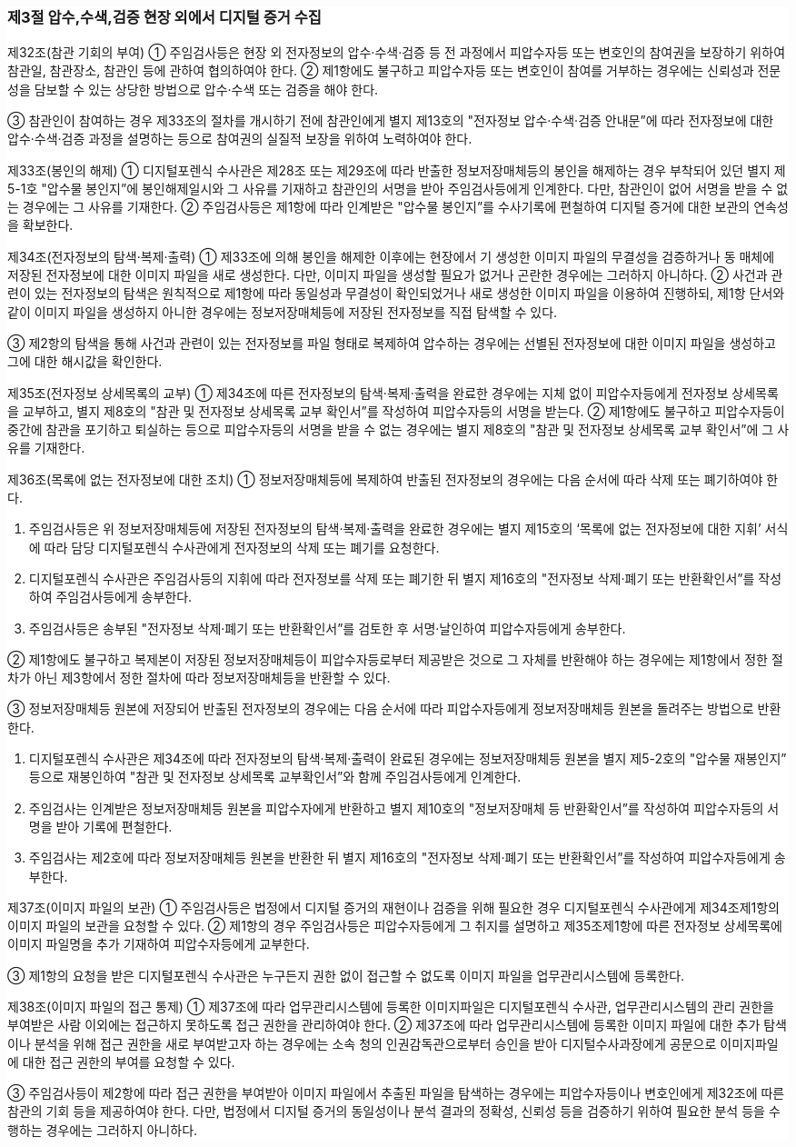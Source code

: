 ### 제3절 압수,수색,검증 현장 외에서 디지털 증거 수집
제32조(참관 기회의 부여) ① 주임검사등은 현장 외 전자정보의 압수·수색·검증 등 전 과정에서 피압수자등 또는 변호인의 참여권을 보장하기 위하여 참관일, 참관장소, 참관인 등에 관하여 협의하여야 한다. 
② 제1항에도 불구하고 피압수자등 또는 변호인이 참여를 거부하는 경우에는 신뢰성과 전문성을 담보할 수 있는 상당한 방법으로 압수·수색 또는 검증을 해야 한다. 

③ 참관인이 참여하는 경우 제33조의 절차를 개시하기 전에 참관인에게 별지 제13호의 "전자정보 압수·수색·검증 안내문”에 따라 전자정보에 대한 압수·수색·검증 과정을 설명하는 등으로 참여권의 실질적 보장을 위하여 노력하여야 한다. 

 제33조(봉인의 해제) ① 디지털포렌식 수사관은 제28조 또는 제29조에 따라 반출한 정보저장매체등의 봉인을 해제하는 경우 부착되어 있던 별지 제5-1호 "압수물 봉인지”에 봉인해제일시와 그 사유를 기재하고 참관인의 서명을 받아 주임검사등에게 인계한다. 다만, 참관인이 없어 서명을 받을 수 없는 경우에는 그 사유를 기재한다. 
② 주임검사등은 제1항에 따라 인계받은 "압수물 봉인지”를 수사기록에 편철하여 디지털 증거에 대한 보관의 연속성을 확보한다. 

 제34조(전자정보의 탐색·복제·출력) ① 제33조에 의해 봉인을 해제한 이후에는 현장에서 기 생성한 이미지 파일의 무결성을 검증하거나 동 매체에 저장된 전자정보에 대한 이미지 파일을 새로 생성한다. 다만, 이미지 파일을 생성할 필요가 없거나 곤란한 경우에는 그러하지 아니하다. 
② 사건과 관련이 있는 전자정보의 탐색은 원칙적으로 제1항에 따라 동일성과 무결성이 확인되었거나 새로 생성한 이미지 파일을 이용하여 진행하되, 제1항 단서와 같이 이미지 파일을 생성하지 아니한 경우에는 정보저장매체등에 저장된 전자정보를 직접 탐색할 수 있다. 

③ 제2항의 탐색을 통해 사건과 관련이 있는 전자정보를 파일 형태로 복제하여 압수하는 경우에는 선별된 전자정보에 대한 이미지 파일을 생성하고 그에 대한 해시값을 확인한다. 

 제35조(전자정보 상세목록의 교부) ① 제34조에 따른 전자정보의 탐색·복제·출력을 완료한 경우에는 지체 없이 피압수자등에게 전자정보 상세목록을 교부하고, 별지 제8호의 "참관 및 전자정보 상세목록 교부 확인서”를 작성하여 피압수자등의 서명을 받는다. 
② 제1항에도 불구하고 피압수자등이 중간에 참관을 포기하고 퇴실하는 등으로 피압수자등의 서명을 받을 수 없는 경우에는 별지 제8호의 "참관 및 전자정보 상세목록 교부 확인서”에 그 사유를 기재한다. 

 제36조(목록에 없는 전자정보에 대한 조치) ① 정보저장매체등에 복제하여 반출된 전자정보의 경우에는 다음 순서에 따라 삭제 또는 폐기하여야 한다. 
1. 주임검사등은 위 정보저장매체등에 저장된 전자정보의 탐색·복제·출력을 완료한 경우에는 별지 제15호의 ‘목록에 없는 전자정보에 대한 지휘’ 서식에 따라 담당 디지털포렌식 수사관에게 전자정보의 삭제 또는 폐기를 요청한다. 

2. 디지털포렌식 수사관은 주임검사등의 지휘에 따라 전자정보를 삭제 또는 폐기한 뒤 별지 제16호의 "전자정보 삭제·폐기 또는 반환확인서”를 작성하여 주임검사등에게 송부한다. 

3. 주임검사등은 송부된 "전자정보 삭제·폐기 또는 반환확인서”를 검토한 후 서명·날인하여 피압수자등에게 송부한다. 

② 제1항에도 불구하고 복제본이 저장된 정보저장매체등이 피압수자등로부터 제공받은 것으로 그 자체를 반환해야 하는 경우에는 제1항에서 정한 절차가 아닌 제3항에서 정한 절차에 따라 정보저장매체등을 반환할 수 있다. 

③ 정보저장매체등 원본에 저장되어 반출된 전자정보의 경우에는 다음 순서에 따라 피압수자등에게 정보저장매체등 원본을 돌려주는 방법으로 반환한다. 

1. 디지털포렌식 수사관은 제34조에 따라 전자정보의 탐색·복제·출력이 완료된 경우에는 정보저장매체등 원본을 별지 제5-2호의 "압수물 재봉인지” 등으로 재봉인하여 "참관 및 전자정보 상세목록 교부확인서”와 함께 주임검사등에게 인계한다. 

2. 주임검사는 인계받은 정보저장매체등 원본을 피압수자에게 반환하고 별지 제10호의 "정보저장매체 등 반환확인서”를 작성하여 피압수자등의 서명을 받아 기록에 편철한다. 

3. 주임검사는 제2호에 따라 정보저장매체등 원본을 반환한 뒤 별지 제16호의 "전자정보 삭제·폐기 또는 반환확인서”를 작성하여 피압수자등에게 송부한다. 

 제37조(이미지 파일의 보관) ① 주임검사등은 법정에서 디지털 증거의 재현이나 검증을 위해 필요한 경우 디지털포렌식 수사관에게 제34조제1항의 이미지 파일의 보관을 요청할 수 있다. 
② 제1항의 경우 주임검사등은 피압수자등에게 그 취지를 설명하고 제35조제1항에 따른 전자정보 상세목록에 이미지 파일명을 추가 기재하여 피압수자등에게 교부한다. 

③ 제1항의 요청을 받은 디지털포렌식 수사관은 누구든지 권한 없이 접근할 수 없도록 이미지 파일을 업무관리시스템에 등록한다. 

 제38조(이미지 파일의 접근 통제) ① 제37조에 따라 업무관리시스템에 등록한 이미지파일은 디지털포렌식 수사관, 업무관리시스템의 관리 권한을 부여받은 사람 이외에는 접근하지 못하도록 접근 권한을 관리하여야 한다. 
② 제37조에 따라 업무관리시스템에 등록한 이미지 파일에 대한 추가 탐색이나 분석을 위해 접근 권한을 새로 부여받고자 하는 경우에는 소속 청의 인권감독관으로부터 승인을 받아 디지털수사과장에게 공문으로 이미지파일에 대한 접근 권한의 부여를 요청할 수 있다. 

③ 주임검사등이 제2항에 따라 접근 권한을 부여받아 이미지 파일에서 추출된 파일을 탐색하는 경우에는 피압수자등이나 변호인에게 제32조에 따른 참관의 기회 등을 제공하여야 한다. 다만, 법정에서 디지털 증거의 동일성이나 분석 결과의 정확성, 신뢰성 등을 검증하기 위하여 필요한 분석 등을 수행하는 경우에는 그러하지 아니하다. 
